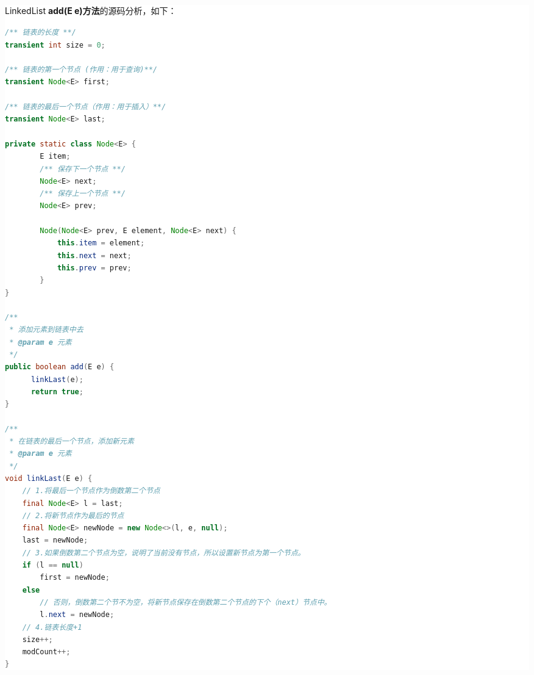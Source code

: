 LinkedList **add(E e)方法**的源码分析，如下：

```java
/** 链表的长度 **/
transient int size = 0;

/** 链表的第一个节点 (作用：用于查询)**/
transient Node<E> first;

/** 链表的最后一个节点（作用：用于插入）**/
transient Node<E> last;

private static class Node<E> {
        E item;
        /** 保存下一个节点 **/ 
        Node<E> next;
        /** 保存上一个节点 **/
        Node<E> prev;

        Node(Node<E> prev, E element, Node<E> next) {
            this.item = element;
            this.next = next;
            this.prev = prev;
        }
}

/**
 * 添加元素到链表中去
 * @param e 元素
 */
public boolean add(E e) {
      linkLast(e);
      return true;
}
  
/**
 * 在链表的最后一个节点，添加新元素
 * @param e 元素
 */
void linkLast(E e) {
    // 1.将最后一个节点作为倒数第二个节点
    final Node<E> l = last;
    // 2.将新节点作为最后的节点
    final Node<E> newNode = new Node<>(l, e, null);
    last = newNode;
    // 3.如果倒数第二个节点为空，说明了当前没有节点，所以设置新节点为第一个节点。
    if (l == null)
        first = newNode;
    else
        // 否则，倒数第二个节不为空，将新节点保存在倒数第二个节点的下个（next）节点中。
        l.next = newNode;
    // 4.链表长度+1
    size++;
    modCount++;
}
```
